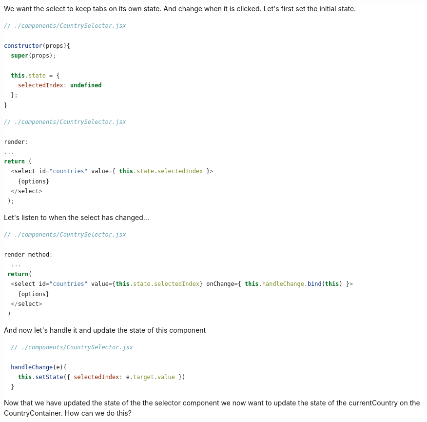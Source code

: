 ```js
```

We want the select to keep tabs on its own state. And change when it is clicked. Let's first set the initial state.

```js
// ./components/CountrySelector.jsx

constructor(props){
  super(props);

  this.state = {
    selectedIndex: undefined
  };
}
```

```js
// ./components/CountrySelector.jsx

render:
...
return (
  <select id="countries" value={ this.state.selectedIndex }>
    {options}
  </select>
 );
```

 Let's listen to when the select has changed...


```js
// ./components/CountrySelector.jsx

render method:
  ...
 return(
  <select id="countries" value={this.state.selectedIndex} onChange={ this.handleChange.bind(this) }>
    {options}
  </select>
 )
```

And now let's handle it and update the state of this component  

```js
  // ./components/CountrySelector.jsx

  handleChange(e){
    this.setState({ selectedIndex: e.target.value })
  }
```

Now that we have updated the state of the the selector component we now want to update the state of the currentCountry on the CountryContainer.  How can we do this?
